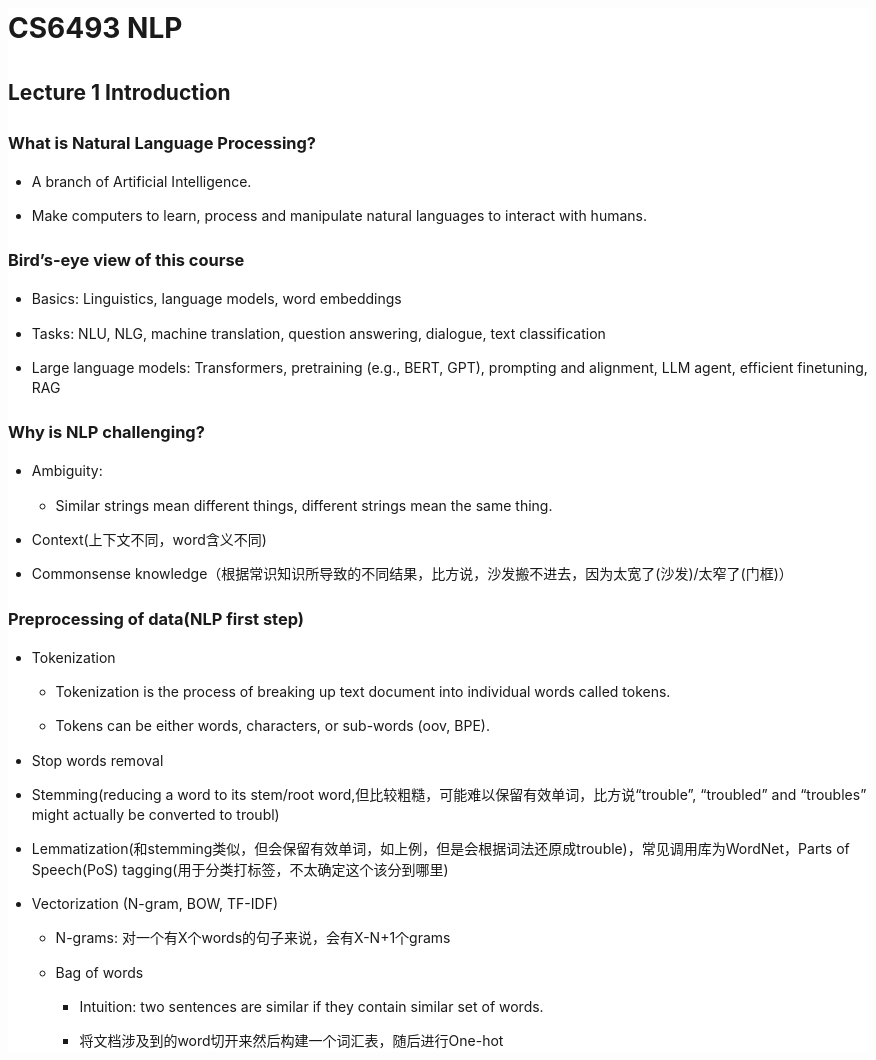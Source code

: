 # CS6493 NLP

## Lecture 1 Introduction

### What is Natural Language Processing?

* A branch of Artificial Intelligence.

* Make computers to learn, process and manipulate natural languages to interact with humans.

### Bird’s-eye view of this course

* Basics: Linguistics, language models, word embeddings

* Tasks: NLU, NLG, machine translation, question answering, dialogue, text
  classification

* Large language models: Transformers, pretraining (e.g., BERT, GPT),
  prompting and alignment, LLM agent, efficient finetuning, RAG

### Why is NLP challenging?

- Ambiguity:
  
  - Similar strings mean different things, different strings mean the same thing.

- Context(上下文不同，word含义不同)

- Commonsense knowledge（根据常识知识所导致的不同结果，比方说，沙发搬不进去，因为太宽了(沙发)/太窄了(门框)）

### Preprocessing of data(NLP first step)

* Tokenization
  
  * Tokenization is the process of breaking up text document into individual words called tokens. 
  
  * Tokens can be either words, characters, or sub-words (oov, BPE).

* Stop words removal 

* Stemming(reducing a word to its stem/root word,但比较粗糙，可能难以保留有效单词，比方说“trouble”, “troubled” and “troubles” might actually be converted to troubl)

* Lemmatization(和stemming类似，但会保留有效单词，如上例，但是会根据词法还原成trouble)，常见调用库为WordNet，Parts of Speech(PoS) tagging(用于分类打标签，不太确定这个该分到哪里)

* Vectorization (N-gram, BOW, TF-IDF)
  
  * N-grams: 对一个有X个words的句子来说，会有X-N+1个grams
  
  * Bag of words
    
    * Intuition: two sentences are similar if they contain similar set of
      words.
    
    * 将文档涉及到的word切开来然后构建一个词汇表，随后进行One-hot
    